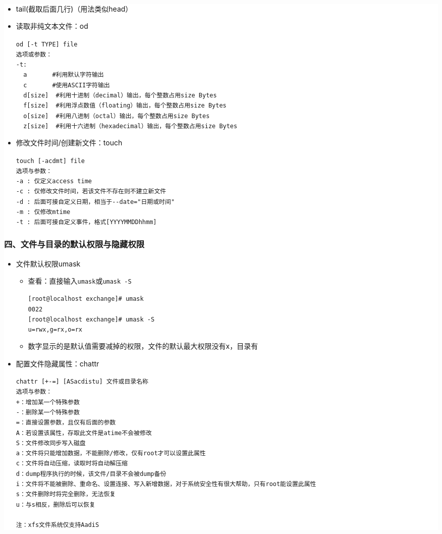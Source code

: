   - tail(截取后面几行)（用法类似head）

- 读取非纯文本文件：od

  ```
  od [-t TYPE] file
  选项或参数：
  -t:
  	a		#利用默认字符输出
  	c		#使用ASCII字符输出
  	d[size]  #利用十进制（decimal）输出，每个整数占用size Bytes
  	f[size]  #利用浮点数值（floating）输出，每个整数占用size Bytes
  	o[size]  #利用八进制（octal）输出，每个整数占用size Bytes
  	z[size]  #利用十六进制（hexadecimal）输出，每个整数占用size Bytes
  ```

- 修改文件时间/创建新文件：touch

  ```
  touch [-acdmt] file
  选项与参数：
  -a : 仅定义access time
  -c : 仅修改文件时间，若该文件不存在则不建立新文件
  -d : 后面可接自定义日期，相当于--date="日期或时间"
  -m : 仅修改mtime
  -t : 后面可接自定义事件，格式[YYYYMMDDhhmm]
  ```

### 四、文件与目录的默认权限与隐藏权限

- 文件默认权限umask

  - 查看：直接输入`umask`或`umask -S`

    ```
    [root@localhost exchange]# umask
    0022
    [root@localhost exchange]# umask -S
    u=rwx,g=rx,o=rx
    ```

  - 数字显示的是默认值需要减掉的权限，文件的默认最大权限没有x，目录有

- 配置文件隐藏属性：chattr

  ```
  chattr [+-=] [ASacdistu] 文件或目录名称
  选项与参数：
  +：增加某一个特殊参数
  -：删除某一个特殊参数
  =：直接设置参数，且仅有后面的参数
  A：若设置该属性，存取此文件是atime不会被修改
  S：文件修改同步写入磁盘
  a：文件将只能增加数据，不能删除/修改，仅有root才可以设置此属性
  c：文件将自动压缩，读取时将自动解压缩
  d：dump程序执行的时候，该文件/目录不会被dump备份
  i：文件将不能被删除、重命名、设置连接、写入新增数据，对于系统安全性有很大帮助，只有root能设置此属性
  s：文件删除时将完全删除，无法恢复
  u：与s相反，删除后可以恢复
  
  注：xfs文件系统仅支持AadiS
  ```
